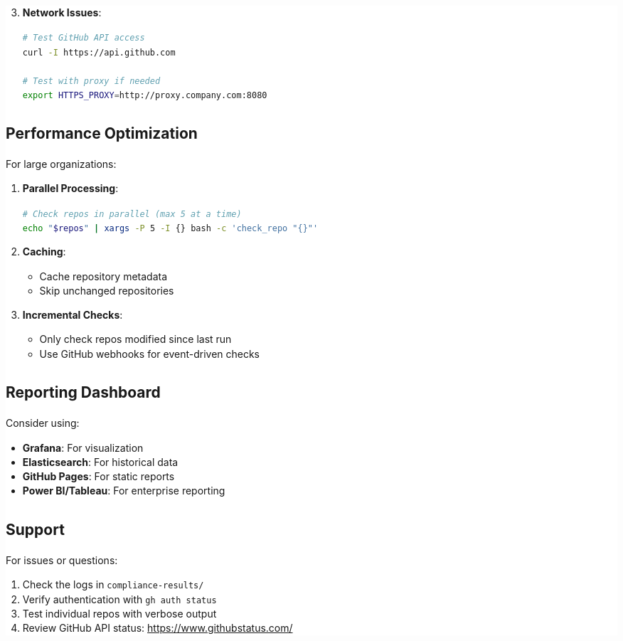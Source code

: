 3. **Network Issues**:
   ```bash
   # Test GitHub API access
   curl -I https://api.github.com

   # Test with proxy if needed
   export HTTPS_PROXY=http://proxy.company.com:8080
   ```

## Performance Optimization

For large organizations:

1. **Parallel Processing**:
   ```bash
   # Check repos in parallel (max 5 at a time)
   echo "$repos" | xargs -P 5 -I {} bash -c 'check_repo "{}"'
   ```

2. **Caching**:
   - Cache repository metadata
   - Skip unchanged repositories

3. **Incremental Checks**:
   - Only check repos modified since last run
   - Use GitHub webhooks for event-driven checks

## Reporting Dashboard

Consider using:
- **Grafana**: For visualization
- **Elasticsearch**: For historical data
- **GitHub Pages**: For static reports
- **Power BI/Tableau**: For enterprise reporting

## Support

For issues or questions:
1. Check the logs in `compliance-results/`
2. Verify authentication with `gh auth status`
3. Test individual repos with verbose output
4. Review GitHub API status: https://www.githubstatus.com/
